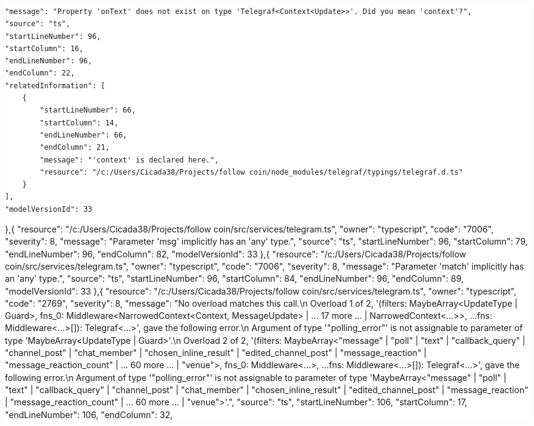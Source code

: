 	"message": "Property 'onText' does not exist on type 'Telegraf<Context<Update>>'. Did you mean 'context'?",
	"source": "ts",
	"startLineNumber": 96,
	"startColumn": 16,
	"endLineNumber": 96,
	"endColumn": 22,
	"relatedInformation": [
		{
			"startLineNumber": 66,
			"startColumn": 14,
			"endLineNumber": 66,
			"endColumn": 21,
			"message": "'context' is declared here.",
			"resource": "/c:/Users/Cicada38/Projects/follow coin/node_modules/telegraf/typings/telegraf.d.ts"
		}
	],
	"modelVersionId": 33
},{
	"resource": "/c:/Users/Cicada38/Projects/follow coin/src/services/telegram.ts",
	"owner": "typescript",
	"code": "7006",
	"severity": 8,
	"message": "Parameter 'msg' implicitly has an 'any' type.",
	"source": "ts",
	"startLineNumber": 96,
	"startColumn": 79,
	"endLineNumber": 96,
	"endColumn": 82,
	"modelVersionId": 33
},{
	"resource": "/c:/Users/Cicada38/Projects/follow coin/src/services/telegram.ts",
	"owner": "typescript",
	"code": "7006",
	"severity": 8,
	"message": "Parameter 'match' implicitly has an 'any' type.",
	"source": "ts",
	"startLineNumber": 96,
	"startColumn": 84,
	"endLineNumber": 96,
	"endColumn": 89,
	"modelVersionId": 33
},{
	"resource": "/c:/Users/Cicada38/Projects/follow coin/src/services/telegram.ts",
	"owner": "typescript",
	"code": "2769",
	"severity": 8,
	"message": "No overload matches this call.\n  Overload 1 of 2, '(filters: MaybeArray<UpdateType | Guard<Update>>, fns_0: Middleware<NarrowedContext<Context<Update>, MessageUpdate<Message>> | ... 17 more ... | NarrowedContext<...>>, ...fns: Middleware<...>[]): Telegraf<...>', gave the following error.\n    Argument of type '\"polling_error\"' is not assignable to parameter of type 'MaybeArray<UpdateType | Guard<Update>>'.\n  Overload 2 of 2, '(filters: MaybeArray<\"message\" | \"poll\" | \"text\" | \"callback_query\" | \"channel_post\" | \"chat_member\" | \"chosen_inline_result\" | \"edited_channel_post\" | \"message_reaction\" | \"message_reaction_count\" | ... 60 more ... | \"venue\">, fns_0: Middleware<...>, ...fns: Middleware<...>[]): Telegraf<...>', gave the following error.\n    Argument of type '\"polling_error\"' is not assignable to parameter of type 'MaybeArray<\"message\" | \"poll\" | \"text\" | \"callback_query\" | \"channel_post\" | \"chat_member\" | \"chosen_inline_result\" | \"edited_channel_post\" | \"message_reaction\" | \"message_reaction_count\" | ... 60 more ... | \"venue\">'.",
	"source": "ts",
	"startLineNumber": 106,
	"startColumn": 17,
	"endLineNumber": 106,
	"endColumn": 32,